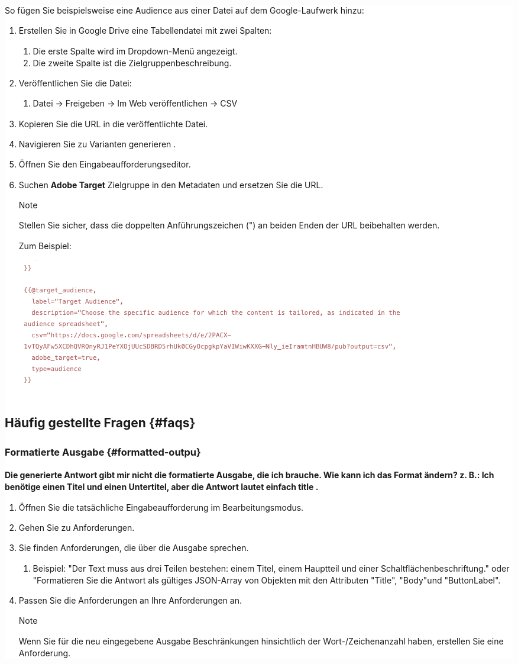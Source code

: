 So fügen Sie beispielsweise eine Audience aus einer Datei auf dem Google-Laufwerk hinzu:

1. Erstellen Sie in Google Drive eine Tabellendatei mit zwei Spalten:
   1. Die erste Spalte wird im Dropdown-Menü angezeigt.
   1. Die zweite Spalte ist die Zielgruppenbeschreibung.
1. Veröffentlichen Sie die Datei:
   1. Datei -> Freigeben -> Im Web veröffentlichen -> CSV
1. Kopieren Sie die URL in die veröffentlichte Datei.
1. Navigieren Sie zu Varianten generieren .
1. Öffnen Sie den Eingabeaufforderungseditor.
1. Suchen **Adobe Target** Zielgruppe in den Metadaten und ersetzen Sie die URL.

   >[!NOTE]
   >
   >Stellen Sie sicher, dass die doppelten Anführungszeichen (&quot;) an beiden Enden der URL beibehalten werden.

   Zum Beispiel:

   ![Generieren von Varianten - Hinzufügen einer CSV-Zielgruppendatei](assets/generate-variations-audiences-csv-save.png)

## Häufig gestellte Fragen {#faqs}

### Formatierte Ausgabe {#formatted-outpu}

**Die generierte Antwort gibt mir nicht die formatierte Ausgabe, die ich brauche. Wie kann ich das Format ändern? z. B.: Ich benötige einen Titel und einen Untertitel, aber die Antwort lautet einfach title .**

1. Öffnen Sie die tatsächliche Eingabeaufforderung im Bearbeitungsmodus.
1. Gehen Sie zu Anforderungen.
1. Sie finden Anforderungen, die über die Ausgabe sprechen.
   1. Beispiel: &quot;Der Text muss aus drei Teilen bestehen: einem Titel, einem Hauptteil und einer Schaltflächenbeschriftung.&quot; oder &quot;Formatieren Sie die Antwort als gültiges JSON-Array von Objekten mit den Attributen &quot;Title&quot;, &quot;Body&quot;und &quot;ButtonLabel&quot;.
1. Passen Sie die Anforderungen an Ihre Anforderungen an.

   >[!NOTE]
   >
   >Wenn Sie für die neu eingegebene Ausgabe Beschränkungen hinsichtlich der Wort-/Zeichenanzahl haben, erstellen Sie eine Anforderung.
